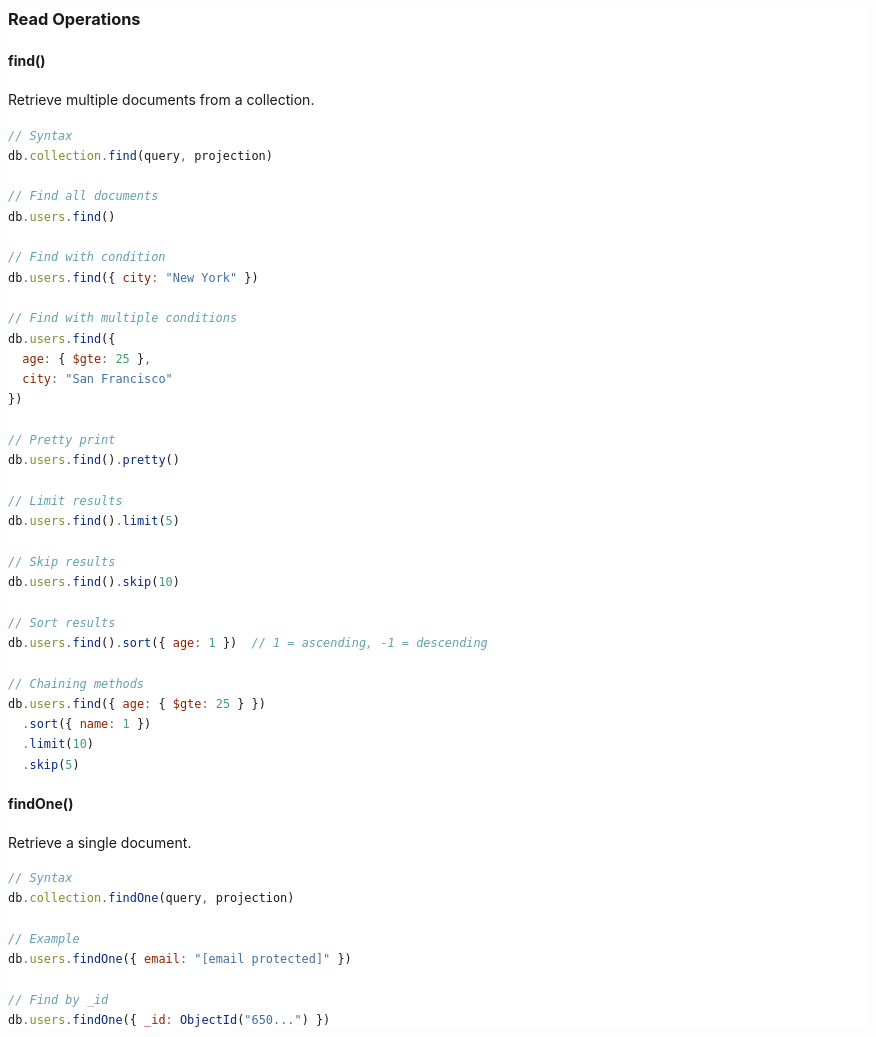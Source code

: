 ### Read Operations

#### find()

Retrieve multiple documents from a collection.

```javascript
// Syntax
db.collection.find(query, projection)

// Find all documents
db.users.find()

// Find with condition
db.users.find({ city: "New York" })

// Find with multiple conditions
db.users.find({ 
  age: { $gte: 25 }, 
  city: "San Francisco" 
})

// Pretty print
db.users.find().pretty()

// Limit results
db.users.find().limit(5)

// Skip results
db.users.find().skip(10)

// Sort results
db.users.find().sort({ age: 1 })  // 1 = ascending, -1 = descending

// Chaining methods
db.users.find({ age: { $gte: 25 } })
  .sort({ name: 1 })
  .limit(10)
  .skip(5)
```

#### findOne()

Retrieve a single document.

```javascript
// Syntax
db.collection.findOne(query, projection)

// Example
db.users.findOne({ email: "[email protected]" })

// Find by _id
db.users.findOne({ _id: ObjectId("650...") })
```
